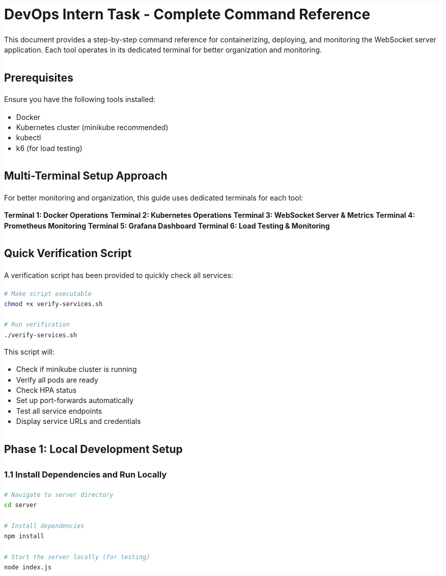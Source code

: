# DevOps Intern Task - Complete Command Reference

This document provides a step-by-step command reference for containerizing, deploying, and monitoring the WebSocket server application. Each tool operates in its dedicated terminal for better organization and monitoring.

## Prerequisites

Ensure you have the following tools installed:
- Docker
- Kubernetes cluster (minikube recommended)
- kubectl
- k6 (for load testing)

## Multi-Terminal Setup Approach

For better monitoring and organization, this guide uses dedicated terminals for each tool:

**Terminal 1: Docker Operations**
**Terminal 2: Kubernetes Operations** 
**Terminal 3: WebSocket Server & Metrics**
**Terminal 4: Prometheus Monitoring**
**Terminal 5: Grafana Dashboard**
**Terminal 6: Load Testing & Monitoring**

## Quick Verification Script

A verification script has been provided to quickly check all services:

```bash
# Make script executable
chmod +x verify-services.sh

# Run verification
./verify-services.sh
```

This script will:
- Check if minikube cluster is running
- Verify all pods are ready
- Check HPA status
- Set up port-forwards automatically
- Test all service endpoints
- Display service URLs and credentials

## Phase 1: Local Development Setup

### 1.1 Install Dependencies and Run Locally

```bash
# Navigate to server directory
cd server

# Install dependencies
npm install

# Start the server locally (for testing)
node index.js
```
